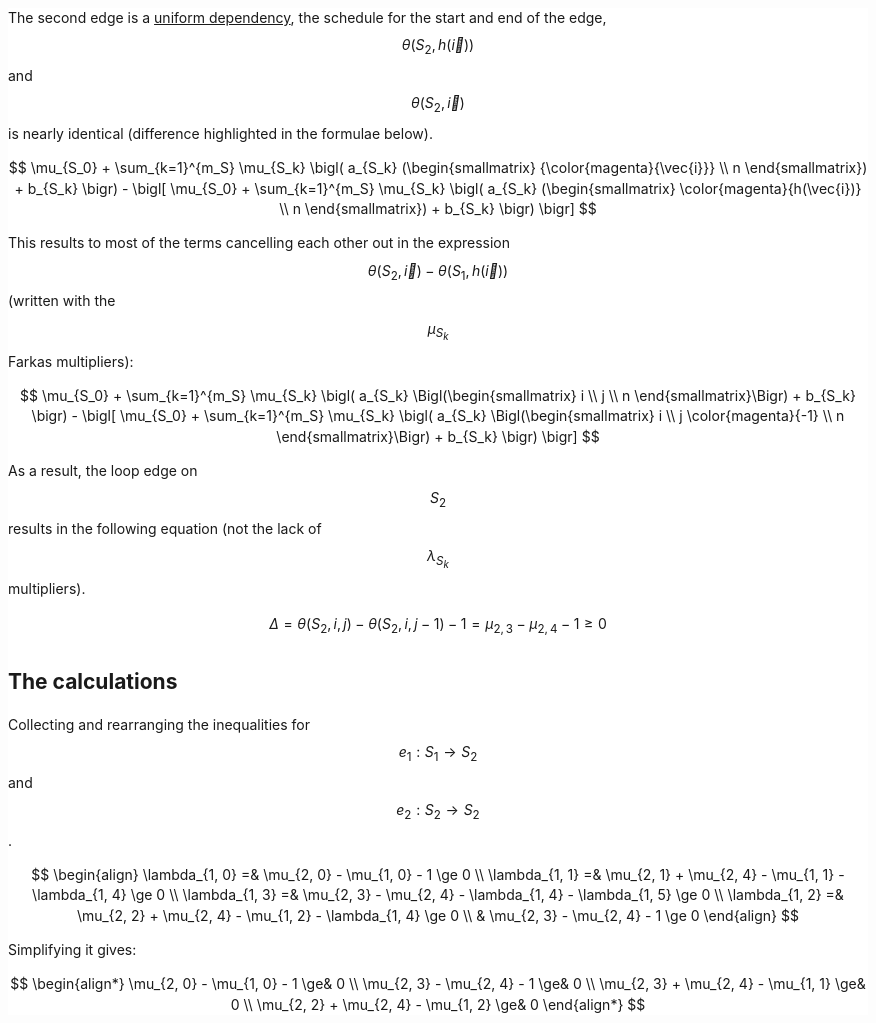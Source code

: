 The second edge is a [uniform dependency](#uniform-dependence), the
schedule for the start and end of the edge, $$\theta(S _2, h(\vec{i}))$$
and $$\theta(S _2, \vec{i})$$ is nearly identical (difference
highlighted in the formulae below).

$$
\mu_{S_0} + \sum_{k=1}^{m_S} \mu_{S_k} \bigl( a_{S_k}
(\begin{smallmatrix} {\color{magenta}{\vec{i}}} \\ n
\end{smallmatrix}) + b_{S_k} \bigr) - \bigl[ \mu_{S_0} +
\sum_{k=1}^{m_S} \mu_{S_k} \bigl( a_{S_k} (\begin{smallmatrix}
\color{magenta}{h(\vec{i})} \\ n \end{smallmatrix}) + b_{S_k} \bigr)
\bigr]
$$

This results to most of the terms
cancelling each other out in the expression $$\theta(S _2, \vec{i}) -
\theta(S _1, h(\vec{i}))$$ (written with the $$\mu _{S _k}$$ Farkas
multipliers):

$$
\mu_{S_0} + \sum_{k=1}^{m_S} \mu_{S_k} \bigl( a_{S_k}
\Bigl(\begin{smallmatrix} i \\ j \\ n \end{smallmatrix}\Bigr) +
b_{S_k} \bigr) - \bigl[ \mu_{S_0} + \sum_{k=1}^{m_S} \mu_{S_k} \bigl(
a_{S_k} \Bigl(\begin{smallmatrix} i \\ j \color{magenta}{-1} \\ n
\end{smallmatrix}\Bigr) + b_{S_k} \bigr) \bigr]
$$










As a result, the loop edge on $$S _2$$ results in the following equation
(not the lack of $$\lambda _{S _k}$$ multipliers).

$$\Delta = \theta(S _2, i, j) - \theta(S _2, i, j - 1) - 1 = \mu_{2, 3} - \mu_{2, 4} - 1 \ge 0$$

## The calculations

Collecting and rearranging the inequalities for $$e _1 : S _1 \to S
_2$$ and $$e _2 : S _2 \to S _2$$.

$$
\begin{align}
    \lambda_{1, 0} =& \mu_{2, 0} - \mu_{1, 0} - 1 \ge 0 \\
    \lambda_{1, 1} =& \mu_{2, 1} + \mu_{2, 4} - \mu_{1, 1} - \lambda_{1, 4} \ge 0 \\
    \lambda_{1, 3} =& \mu_{2, 3} - \mu_{2, 4} - \lambda_{1, 4} - \lambda_{1, 5} \ge 0 \\
    \lambda_{1, 2} =& \mu_{2, 2} + \mu_{2, 4} - \mu_{1, 2} - \lambda_{1, 4} \ge 0 \\
    & \mu_{2, 3} - \mu_{2, 4} - 1 \ge 0
\end{align}
$$

Simplifying it gives:

$$
\begin{align*}
    \mu_{2, 0} - \mu_{1, 0} - 1 \ge& 0 \\
    \mu_{2, 3} - \mu_{2, 4} - 1 \ge& 0 \\
    \mu_{2, 3} + \mu_{2, 4} - \mu_{1, 1} \ge& 0 \\
    \mu_{2, 2} + \mu_{2, 4} - \mu_{1, 2} \ge& 0
\end{align*}
$$
